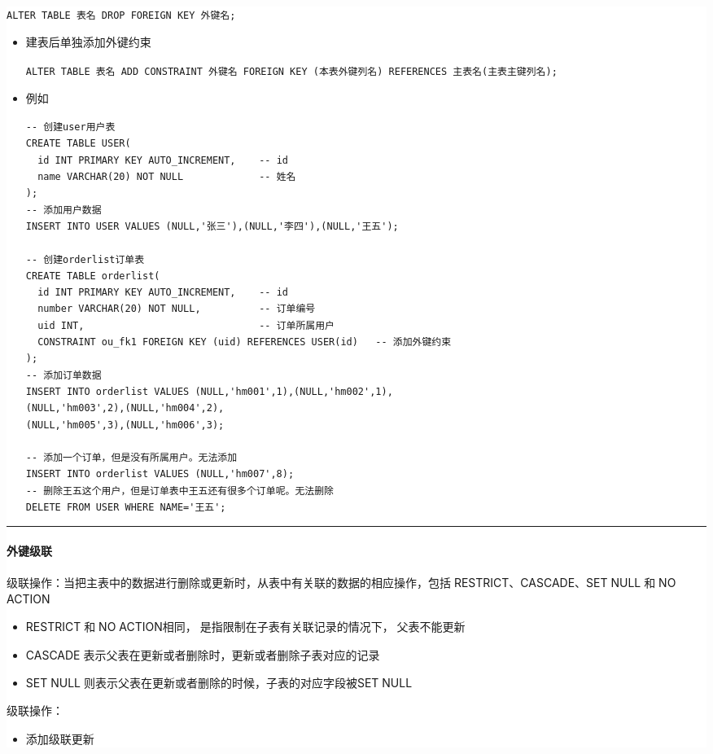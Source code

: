   ```mysql
  ALTER TABLE 表名 DROP FOREIGN KEY 外键名;
  ```

* 建表后单独添加外键约束

  ```mysql
  ALTER TABLE 表名 ADD CONSTRAINT 外键名 FOREIGN KEY (本表外键列名) REFERENCES 主表名(主表主键列名);
  ```

* 例如

  ```mysql
  -- 创建user用户表
  CREATE TABLE USER(
  	id INT PRIMARY KEY AUTO_INCREMENT,    -- id
  	name VARCHAR(20) NOT NULL             -- 姓名
  );
  -- 添加用户数据
  INSERT INTO USER VALUES (NULL,'张三'),(NULL,'李四'),(NULL,'王五');
  
  -- 创建orderlist订单表
  CREATE TABLE orderlist(
  	id INT PRIMARY KEY AUTO_INCREMENT,    -- id
  	number VARCHAR(20) NOT NULL,          -- 订单编号
  	uid INT,                              -- 订单所属用户
  	CONSTRAINT ou_fk1 FOREIGN KEY (uid) REFERENCES USER(id)   -- 添加外键约束
  );
  -- 添加订单数据
  INSERT INTO orderlist VALUES (NULL,'hm001',1),(NULL,'hm002',1),
  (NULL,'hm003',2),(NULL,'hm004',2),
  (NULL,'hm005',3),(NULL,'hm006',3);
  
  -- 添加一个订单，但是没有所属用户。无法添加
  INSERT INTO orderlist VALUES (NULL,'hm007',8);
  -- 删除王五这个用户，但是订单表中王五还有很多个订单呢。无法删除
  DELETE FROM USER WHERE NAME='王五';
  ```




***



#### 外键级联

级联操作：当把主表中的数据进行删除或更新时，从表中有关联的数据的相应操作，包括 RESTRICT、CASCADE、SET NULL 和 NO ACTION

* RESTRICT 和 NO ACTION相同， 是指限制在子表有关联记录的情况下， 父表不能更新

* CASCADE 表示父表在更新或者删除时，更新或者删除子表对应的记录

* SET NULL 则表示父表在更新或者删除的时候，子表的对应字段被SET NULL

级联操作：

* 添加级联更新

